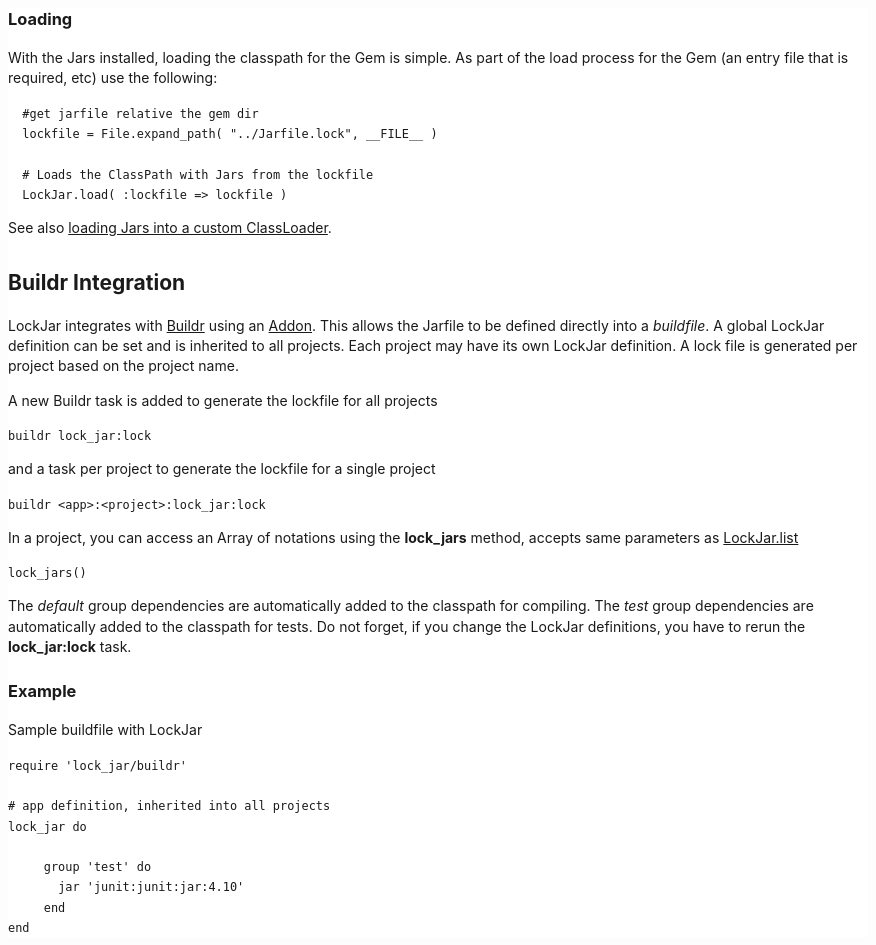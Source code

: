 ### Loading

With the Jars installed, loading the classpath for the Gem is simple. 
As part of the load process for the Gem (an entry file that is required, etc) use the following:

      #get jarfile relative the gem dir
      lockfile = File.expand_path( "../Jarfile.lock", __FILE__ ) 
      
      # Loads the ClassPath with Jars from the lockfile
      LockJar.load( :lockfile => lockfile )

See also [loading Jars into a custom ClassLoader](https://github.com/mguymon/lock_jar/wiki/ClassLoader).

## Buildr Integration

LockJar integrates with [Buildr](http://buildr.apache.org/) using an [Addon](https://github.com/mguymon/lock_jar/blob/master/lib/lock_jar/buildr.rb). This allows the Jarfile to be defined directly into a _buildfile_. A global LockJar definition can be set and is inherited to all projects. Each project may have its own LockJar definition. A lock file is generated per project based on the project name.

A new Buildr task is added to generate the lockfile for all projects

    buildr lock_jar:lock
  
and a task per project to generate the lockfile for a single project

    buildr <app>:<project>:lock_jar:lock

In a project, you can access an Array of notations using the **lock_jars** method, accepts same parameters as [LockJar.list](https://github.com/mguymon/lock_jar#accessing-jars)

    lock_jars()


The _default_ group dependencies are automatically added to the classpath for compiling. The _test_ group dependencies are automatically added to the classpath for tests. Do not forget, if you change the LockJar definitions, you have to rerun the **lock_jar:lock** task.


### Example

Sample buildfile with LockJar

    require 'lock_jar/buildr'
    
    # app definition, inherited into all projects
    lock_jar do

         group 'test' do
           jar 'junit:junit:jar:4.10'
         end
    end
